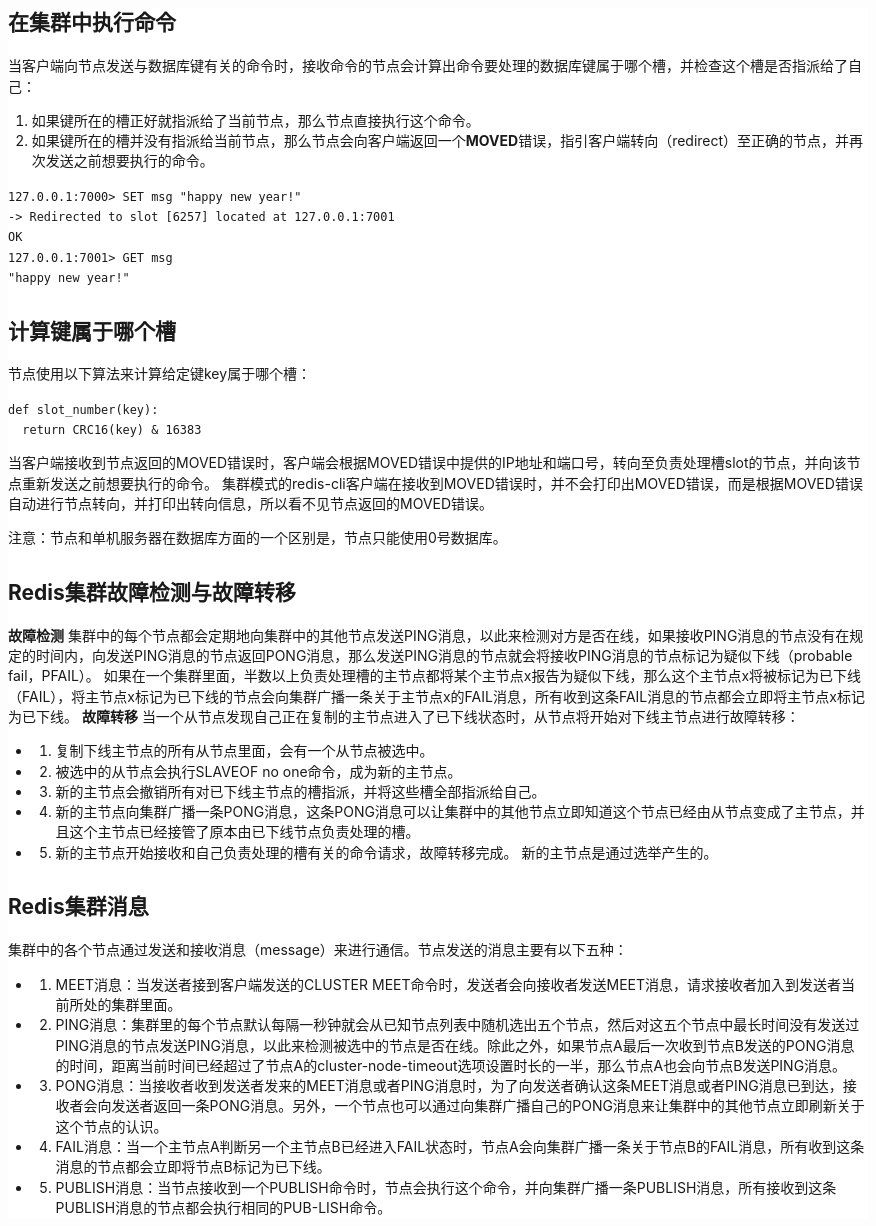 

## 在集群中执行命令

当客户端向节点发送与数据库键有关的命令时，接收命令的节点会计算出命令要处理的数据库键属于哪个槽，并检查这个槽是否指派给了自己：
1. 如果键所在的槽正好就指派给了当前节点，那么节点直接执行这个命令。
2. 如果键所在的槽并没有指派给当前节点，那么节点会向客户端返回一个**MOVED**错误，指引客户端转向（redirect）至正确的节点，并再次发送之前想要执行的命令。
```
127.0.0.1:7000> SET msg "happy new year!"
-> Redirected to slot [6257] located at 127.0.0.1:7001
OK
127.0.0.1:7001> GET msg
"happy new year!"
```



## 计算键属于哪个槽

节点使用以下算法来计算给定键key属于哪个槽：
```
def slot_number(key):    
  return CRC16(key) & 16383
```
当客户端接收到节点返回的MOVED错误时，客户端会根据MOVED错误中提供的IP地址和端口号，转向至负责处理槽slot的节点，并向该节点重新发送之前想要执行的命令。
集群模式的redis-cli客户端在接收到MOVED错误时，并不会打印出MOVED错误，而是根据MOVED错误自动进行节点转向，并打印出转向信息，所以看不见节点返回的MOVED错误。

注意：节点和单机服务器在数据库方面的一个区别是，节点只能使用0号数据库。



## Redis集群故障检测与故障转移

**故障检测**
集群中的每个节点都会定期地向集群中的其他节点发送PING消息，以此来检测对方是否在线，如果接收PING消息的节点没有在规定的时间内，向发送PING消息的节点返回PONG消息，那么发送PING消息的节点就会将接收PING消息的节点标记为疑似下线（probable fail，PFAIL）。
如果在一个集群里面，半数以上负责处理槽的主节点都将某个主节点x报告为疑似下线，那么这个主节点x将被标记为已下线（FAIL），将主节点x标记为已下线的节点会向集群广播一条关于主节点x的FAIL消息，所有收到这条FAIL消息的节点都会立即将主节点x标记为已下线。
**故障转移**
当一个从节点发现自己正在复制的主节点进入了已下线状态时，从节点将开始对下线主节点进行故障转移：
* 1. 复制下线主节点的所有从节点里面，会有一个从节点被选中。
* 2. 被选中的从节点会执行SLAVEOF no one命令，成为新的主节点。
* 3. 新的主节点会撤销所有对已下线主节点的槽指派，并将这些槽全部指派给自己。
* 4. 新的主节点向集群广播一条PONG消息，这条PONG消息可以让集群中的其他节点立即知道这个节点已经由从节点变成了主节点，并且这个主节点已经接管了原本由已下线节点负责处理的槽。
* 5. 新的主节点开始接收和自己负责处理的槽有关的命令请求，故障转移完成。
    新的主节点是通过选举产生的。




## Redis集群消息

集群中的各个节点通过发送和接收消息（message）来进行通信。节点发送的消息主要有以下五种：
* 1. MEET消息：当发送者接到客户端发送的CLUSTER MEET命令时，发送者会向接收者发送MEET消息，请求接收者加入到发送者当前所处的集群里面。
* 2. PING消息：集群里的每个节点默认每隔一秒钟就会从已知节点列表中随机选出五个节点，然后对这五个节点中最长时间没有发送过PING消息的节点发送PING消息，以此来检测被选中的节点是否在线。除此之外，如果节点A最后一次收到节点B发送的PONG消息的时间，距离当前时间已经超过了节点A的cluster-node-timeout选项设置时长的一半，那么节点A也会向节点B发送PING消息。
* 3. PONG消息：当接收者收到发送者发来的MEET消息或者PING消息时，为了向发送者确认这条MEET消息或者PING消息已到达，接收者会向发送者返回一条PONG消息。另外，一个节点也可以通过向集群广播自己的PONG消息来让集群中的其他节点立即刷新关于这个节点的认识。
* 4. FAIL消息：当一个主节点A判断另一个主节点B已经进入FAIL状态时，节点A会向集群广播一条关于节点B的FAIL消息，所有收到这条消息的节点都会立即将节点B标记为已下线。
* 5. PUBLISH消息：当节点接收到一个PUBLISH命令时，节点会执行这个命令，并向集群广播一条PUBLISH消息，所有接收到这条PUBLISH消息的节点都会执行相同的PUB-LISH命令。
